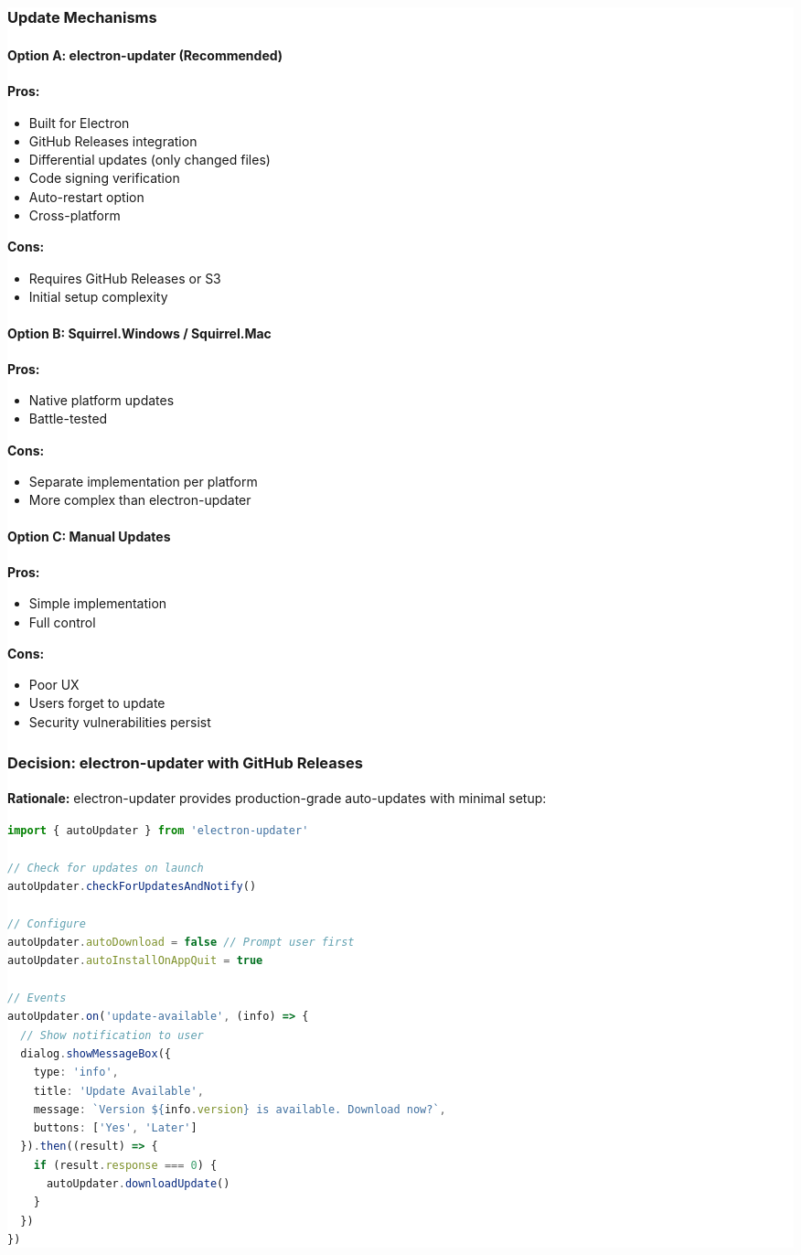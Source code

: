 ### Update Mechanisms

#### Option A: electron-updater (Recommended)
**Pros:**
- Built for Electron
- GitHub Releases integration
- Differential updates (only changed files)
- Code signing verification
- Auto-restart option
- Cross-platform

**Cons:**
- Requires GitHub Releases or S3
- Initial setup complexity

#### Option B: Squirrel.Windows / Squirrel.Mac
**Pros:**
- Native platform updates
- Battle-tested

**Cons:**
- Separate implementation per platform
- More complex than electron-updater

#### Option C: Manual Updates
**Pros:**
- Simple implementation
- Full control

**Cons:**
- Poor UX
- Users forget to update
- Security vulnerabilities persist

### Decision: **electron-updater with GitHub Releases**

**Rationale:**
electron-updater provides production-grade auto-updates with minimal setup:

```typescript
import { autoUpdater } from 'electron-updater'

// Check for updates on launch
autoUpdater.checkForUpdatesAndNotify()

// Configure
autoUpdater.autoDownload = false // Prompt user first
autoUpdater.autoInstallOnAppQuit = true

// Events
autoUpdater.on('update-available', (info) => {
  // Show notification to user
  dialog.showMessageBox({
    type: 'info',
    title: 'Update Available',
    message: `Version ${info.version} is available. Download now?`,
    buttons: ['Yes', 'Later']
  }).then((result) => {
    if (result.response === 0) {
      autoUpdater.downloadUpdate()
    }
  })
})
```
